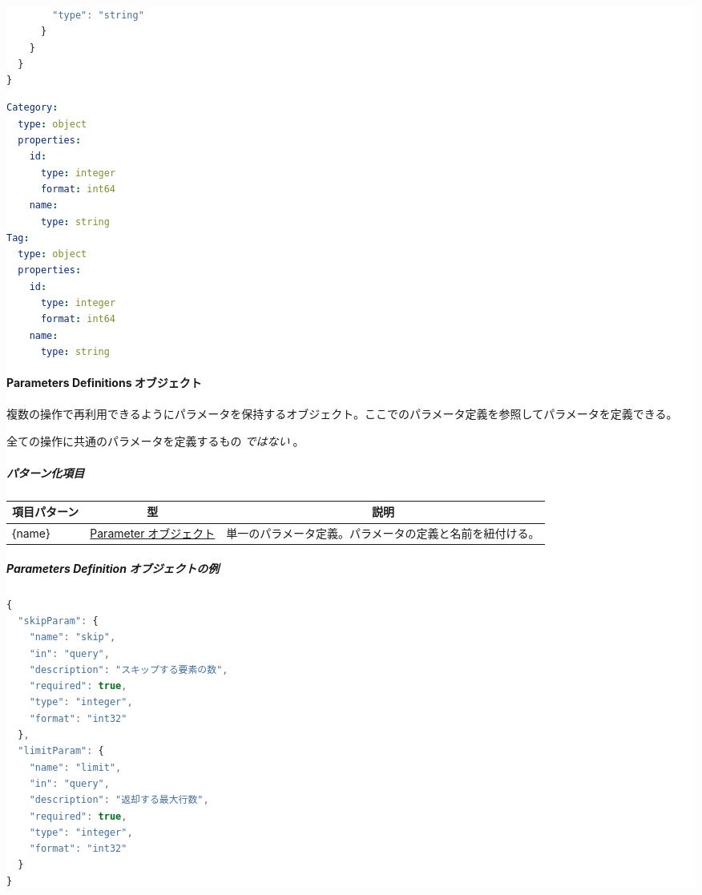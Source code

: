 ```js
        "type": "string"
      }
    }
  }
}
```

```yaml
Category:
  type: object
  properties:
    id:
      type: integer
      format: int64
    name:
      type: string
Tag:
  type: object
  properties:
    id:
      type: integer
      format: int64
    name:
      type: string
```

#### <a name="parametersDefinitionsObject"></a>Parameters Definitions オブジェクト

複数の操作で再利用できるようにパラメータを保持するオブジェクト。ここでのパラメータ定義を参照してパラメータを定義できる。

全ての操作に共通のパラメータを定義するもの *ではない* 。

##### パターン化項目

項目パターン | 型 | 説明
---|:---:|---
<a name="pdName"></a>{name} | [Parameter オブジェクト](#parameterObject) | 単一のパラメータ定義。パラメータの定義と名前を紐付ける。

##### Parameters Definition オブジェクトの例

```js
{
  "skipParam": {
    "name": "skip",
    "in": "query",
    "description": "スキップする要素の数",
    "required": true,
    "type": "integer",
    "format": "int32"
  },
  "limitParam": {
    "name": "limit",
    "in": "query",
    "description": "返却する最大行数",
    "required": true,
    "type": "integer",
    "format": "int32"
  }
}
```
